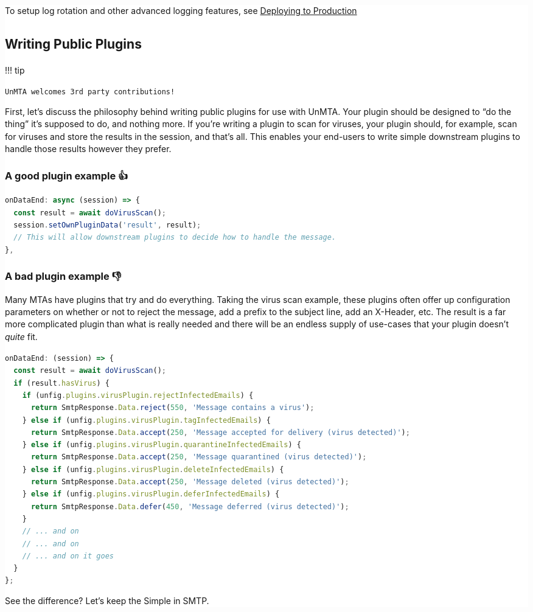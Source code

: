 To setup log rotation and other advanced logging features, see [Deploying to Production](deploying-to-production.md)

## Writing Public Plugins

!!! tip

    UnMTA welcomes 3rd party contributions!

First, let’s discuss the philosophy behind writing public plugins for use with UnMTA. Your plugin should be designed to “do the thing” it’s supposed to do, and nothing more. If you’re writing a plugin to scan for viruses, your plugin should, for example, scan for viruses and store the results in the session, and that’s all. This enables your end-users to write simple downstream plugins to handle those results however they prefer.

### A good plugin example :thumbsup:

```typescript
onDataEnd: async (session) => {
  const result = await doVirusScan();
  session.setOwnPluginData('result', result);
  // This will allow downstream plugins to decide how to handle the message.
},
```

### A bad plugin example :thumbsdown:

Many MTAs have plugins that try and do everything. Taking the virus scan example, these plugins often offer up configuration parameters on whether or not to reject the message, add a prefix to the subject line, add an X-Header, etc. The result is a far more complicated plugin than what is really needed and there will be an endless supply of use-cases that your plugin doesn’t _quite_ fit.

```typescript
onDataEnd: (session) => {
  const result = await doVirusScan();
  if (result.hasVirus) {
    if (unfig.plugins.virusPlugin.rejectInfectedEmails) {
      return SmtpResponse.Data.reject(550, 'Message contains a virus');
    } else if (unfig.plugins.virusPlugin.tagInfectedEmails) {
      return SmtpResponse.Data.accept(250, 'Message accepted for delivery (virus detected)');
    } else if (unfig.plugins.virusPlugin.quarantineInfectedEmails) {
      return SmtpResponse.Data.accept(250, 'Message quarantined (virus detected)');
    } else if (unfig.plugins.virusPlugin.deleteInfectedEmails) {
      return SmtpResponse.Data.accept(250, 'Message deleted (virus detected)');
    } else if (unfig.plugins.virusPlugin.deferInfectedEmails) {
      return SmtpResponse.Data.defer(450, 'Message deferred (virus detected)');
    }
    // ... and on
    // ... and on
    // ... and on it goes
  }
};
```

See the difference? Let’s keep the Simple in SMTP.
